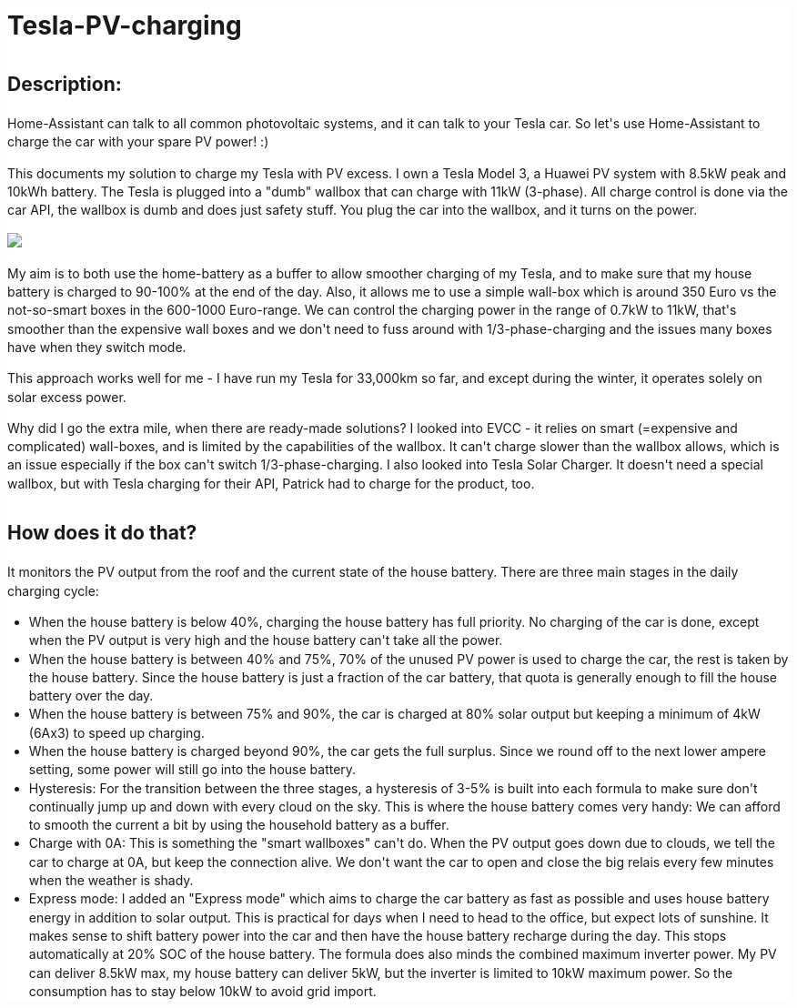 # Tesla-PV-charging

## Description:

Home-Assistant can talk to all common photovoltaic systems, and it can talk to your Tesla car. So let's use Home-Assistant to charge the car with your spare PV power! :) 

This documents my solution to charge my Tesla with PV excess. I own a Tesla Model 3, a Huawei PV system with 8.5kW peak and 10kWh battery. The Tesla is plugged into a "dumb" wallbox that can charge with 11kW (3-phase). All charge control is done via the car API, the wallbox is dumb and does just safety stuff. You plug the car into the wallbox, and it turns on the power.

   <img src="https://github.com/top-gun/Tesla-PV-charging/blob/main/pictures/GUI-advanced.png">

My aim is to both use the home-battery as a buffer to allow smoother charging of my Tesla, and to make sure that my house battery is charged to 90-100% at the end of the day. Also, it allows me to use a simple wall-box which is around 350 Euro vs the not-so-smart boxes in the 600-1000 Euro-range. We can control the charging power in the range of 0.7kW to 11kW, that's smoother than the expensive wall boxes and we don't need to fuss around with 1/3-phase-charging and the issues many boxes have when they switch mode.

This approach works well for me - I have run my Tesla for 33,000km so far, and except during the winter, it operates solely on solar excess power. 

Why did I go the extra mile, when there are ready-made solutions? I looked into EVCC - it relies on smart (=expensive and complicated) wall-boxes, and is limited by the capabilities of the wallbox. It can't charge slower than the wallbox allows, which is an issue especially if the box can't switch 1/3-phase-charging. I also looked into Tesla Solar Charger. It doesn't need a special wallbox, but with Tesla charging for their API, Patrick had to charge for the product, too.

## How does it do that?

It monitors the PV output from the roof and the current state of the house battery. There are three main stages in the daily charging cycle:

- When the house battery is below 40%, charging the house battery has full priority. No charging of the car is done, except when the PV output is very high and the house battery can't take all the power.
- When the house battery is between 40% and 75%, 70% of the unused PV power is used to charge the car, the rest is taken by the house battery. Since the house battery is just a fraction of the car battery, that quota is generally enough to fill the house battery over the day.
- When the house battery is between 75% and 90%, the car is charged at 80% solar output but keeping a minimum of 4kW (6Ax3) to speed up charging.
- When the house battery is charged beyond 90%, the car gets the full surplus. Since we round off to the next lower ampere setting, some power will still go into the house battery.
- Hysteresis: For the transition between the three stages, a hysteresis of 3-5% is built into each formula to make sure don't continually jump up and down with every cloud on the sky. This is where the house battery comes very handy: We can afford to smooth the current a bit by using the household battery as a buffer.
- Charge with 0A: This is something the "smart wallboxes" can't do. When the PV output goes down due to clouds, we tell the car to charge at 0A, but keep the connection alive. We don't want the car to open and close the big relais every few minutes when the weather is shady.
- Express mode: I added an "Express mode" which aims to charge the car battery as fast as possible and uses house battery energy in addition to solar output. This is practical for days when I need to head to the office, but expect lots of sunshine. It makes sense to shift battery power into the car and then have the house battery recharge during the day. This stops automatically at 20% SOC of the house battery. The formula does also minds the combined maximum inverter power. My PV can deliver 8.5kW max, my house battery can deliver 5kW, but the inverter is limited to 10kW maximum power. So the consumption has to stay below 10kW to avoid grid import.

